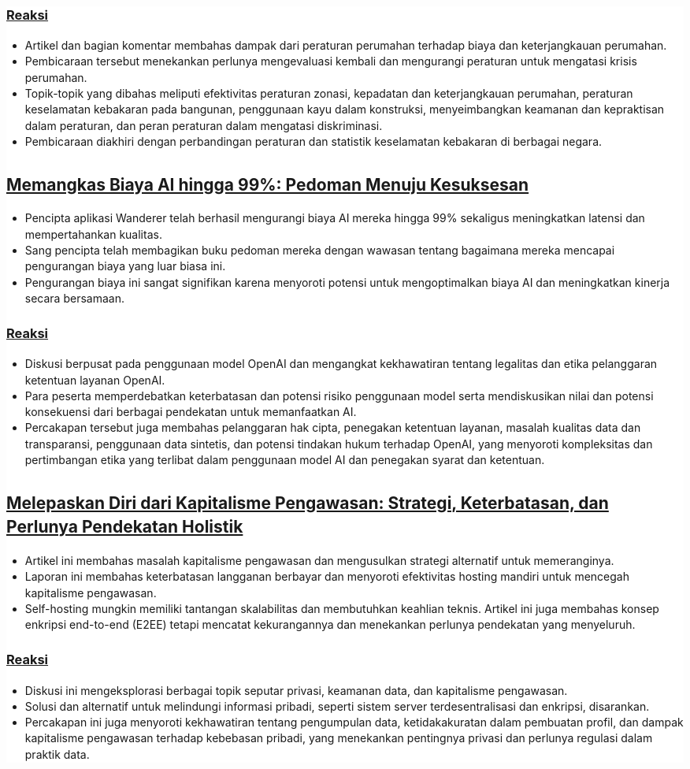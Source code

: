 ### [Reaksi](https://news.ycombinator.com/item?id=39043956)

- Artikel dan bagian komentar membahas dampak dari peraturan perumahan terhadap biaya dan keterjangkauan perumahan.
- Pembicaraan tersebut menekankan perlunya mengevaluasi kembali dan mengurangi peraturan untuk mengatasi krisis perumahan.
- Topik-topik yang dibahas meliputi efektivitas peraturan zonasi, kepadatan dan keterjangkauan perumahan, peraturan keselamatan kebakaran pada bangunan, penggunaan kayu dalam konstruksi, menyeimbangkan keamanan dan kepraktisan dalam peraturan, dan peran peraturan dalam mengatasi diskriminasi.
- Pembicaraan diakhiri dengan perbandingan peraturan dan statistik keselamatan kebakaran di berbagai negara.

## [Memangkas Biaya AI hingga 99%: Pedoman Menuju Kesuksesan](https://twitter.com/wenquai/status/1748016021808595242)

- Pencipta aplikasi Wanderer telah berhasil mengurangi biaya AI mereka hingga 99% sekaligus meningkatkan latensi dan mempertahankan kualitas.
- Sang pencipta telah membagikan buku pedoman mereka dengan wawasan tentang bagaimana mereka mencapai pengurangan biaya yang luar biasa ini.
- Pengurangan biaya ini sangat signifikan karena menyoroti potensi untuk mengoptimalkan biaya AI dan meningkatkan kinerja secara bersamaan.

### [Reaksi](https://news.ycombinator.com/item?id=39048948)

- Diskusi berpusat pada penggunaan model OpenAI dan mengangkat kekhawatiran tentang legalitas dan etika pelanggaran ketentuan layanan OpenAI.
- Para peserta memperdebatkan keterbatasan dan potensi risiko penggunaan model serta mendiskusikan nilai dan potensi konsekuensi dari berbagai pendekatan untuk memanfaatkan AI.
- Percakapan tersebut juga membahas pelanggaran hak cipta, penegakan ketentuan layanan, masalah kualitas data dan transparansi, penggunaan data sintetis, dan potensi tindakan hukum terhadap OpenAI, yang menyoroti kompleksitas dan pertimbangan etika yang terlibat dalam penggunaan model AI dan penegakan syarat dan ketentuan.

## [Melepaskan Diri dari Kapitalisme Pengawasan: Strategi, Keterbatasan, dan Perlunya Pendekatan Holistik](https://ergaster.org/posts/2024/01/18-escaping-surveillance-capitalism-at-scale/)

- Artikel ini membahas masalah kapitalisme pengawasan dan mengusulkan strategi alternatif untuk memeranginya.
- Laporan ini membahas keterbatasan langganan berbayar dan menyoroti efektivitas hosting mandiri untuk mencegah kapitalisme pengawasan.
- Self-hosting mungkin memiliki tantangan skalabilitas dan membutuhkan keahlian teknis. Artikel ini juga membahas konsep enkripsi end-to-end (E2EE) tetapi mencatat kekurangannya dan menekankan perlunya pendekatan yang menyeluruh.

### [Reaksi](https://news.ycombinator.com/item?id=39043547)

- Diskusi ini mengeksplorasi berbagai topik seputar privasi, keamanan data, dan kapitalisme pengawasan.
- Solusi dan alternatif untuk melindungi informasi pribadi, seperti sistem server terdesentralisasi dan enkripsi, disarankan.
- Percakapan ini juga menyoroti kekhawatiran tentang pengumpulan data, ketidakakuratan dalam pembuatan profil, dan dampak kapitalisme pengawasan terhadap kebebasan pribadi, yang menekankan pentingnya privasi dan perlunya regulasi dalam praktik data.
